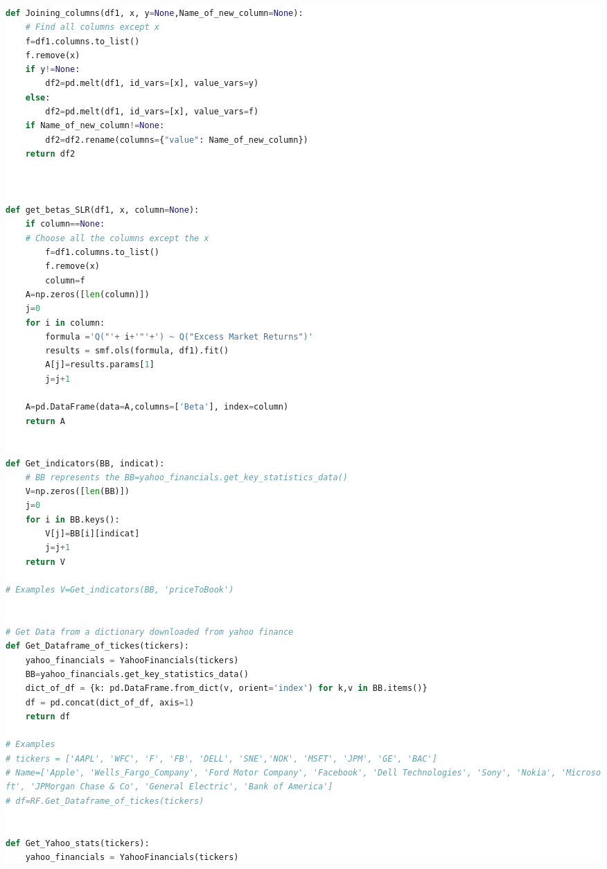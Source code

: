 ```python
def Joining_columns(df1, x, y=None,Name_of_new_column=None):
    # Find all columns except x
    f=df1.columns.to_list()
    f.remove(x)
    if y!=None:
        df2=pd.melt(df1, id_vars=[x], value_vars=y)  
    else:
        df2=pd.melt(df1, id_vars=[x], value_vars=f)
    if Name_of_new_column!=None:
        df2=df2.rename(columns={"value": Name_of_new_column})
    return df2



def get_betas_SLR(df1, x, column=None):
    if column==None:
    # Choose all the columns except the x
        f=df1.columns.to_list()
        f.remove(x)
        column=f
    A=np.zeros([len(column)])
    j=0
    for i in column:
        formula ='Q("'+ i+'"'+') ~ Q("Excess Market Returns")'
        results = smf.ols(formula, df1).fit()
        A[j]=results.params[1]
        j=j+1
        
    A=pd.DataFrame(data=A,columns=['Beta'], index=column)
    return A


def Get_indicators(BB, indicat):
    # BB represents the BB=yahoo_financials.get_key_statistics_data()
    V=np.zeros([len(BB)])
    j=0
    for i in BB.keys():
        V[j]=BB[i][indicat]
        j=j+1
    return V

# Examples V=Get_indicators(BB, 'priceToBook')


# Get Data from a dictionary downloaded from yahoo finance
def Get_Dataframe_of_tickes(tickers):
    yahoo_financials = YahooFinancials(tickers)
    BB=yahoo_financials.get_key_statistics_data()
    dict_of_df = {k: pd.DataFrame.from_dict(v, orient='index') for k,v in BB.items()}
    df = pd.concat(dict_of_df, axis=1)
    return df

# Examples
# tickers = ['AAPL', 'WFC', 'F', 'FB', 'DELL', 'SNE','NOK', 'MSFT', 'JPM', 'GE', 'BAC']
# Name=['Apple', 'Wells_Fargo_Company', 'Ford Motor Company', 'Facebook', 'Dell Technologies', 'Sony', 'Nokia', 'Microsoft', 'JPMorgan Chase & Co', 'General Electric', 'Bank of America']
# df=RF.Get_Dataframe_of_tickes(tickers)


def Get_Yahoo_stats(tickers):
    yahoo_financials = YahooFinancials(tickers)
```